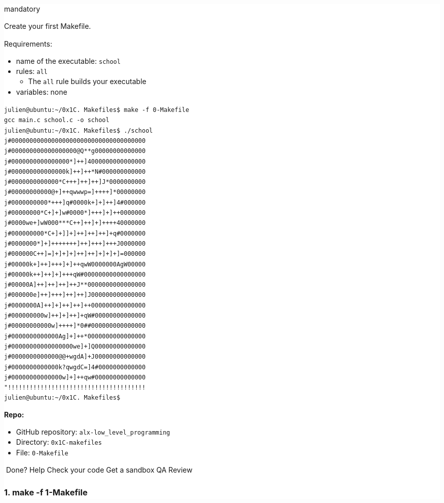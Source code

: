 mandatory

 
Create your first Makefile.

Requirements:

- name of the executable: `school`
- rules: `all`
  - The `all` rule builds your executable
- variables: none

```
julien@ubuntu:~/0x1C. Makefiles$ make -f 0-Makefile
gcc main.c school.c -o school
julien@ubuntu:~/0x1C. Makefiles$ ./school
j#0000000000000000000000000000000000000
j#000000000000000000@Q**g00000000000000
j#0000000000000000*]++]4000000000000000
j#000000000000000k]++]++*N#000000000000
j#0000000000000*C+++]++]++]J*0000000000
j#00000000000@+]++qwwwp=]++++]*00000000
j#0000000000*+++]q#0000k+]+]++]4#000000
j#00000000*C+]+]w#0000*]+++]+]++0000000
j#0000we+]wW000***C++]++]+]++++40000000
j#000000000*C+]+]]+]++]++]++]+q#0000000
j#0000000*]+]+++++++]++]+++]+++J0000000
j#000000C++]=]+]+]+]++]++]+]+]+]=000000
j#00000k+]++]+++]+]++qwW0000000AgW00000
j#00000k++]++]+]+++qW#00000000000000000
j#00000A]++]++]++]++J**0000000000000000
j#000000e]++]+++]++]++]J000000000000000
j#0000000A]++]+]++]++]++000000000000000
j#000000000w]++]+]++]+qW#00000000000000
j#00000000000w]++++]*0##000000000000000
j#0000000000000Ag]+]++*0000000000000000
j#00000000000000000we]+]Q00000000000000
j#0000000000000@@+wgdA]+J00000000000000
j#0000000000000k?qwgdC=]4#0000000000000
j#00000000000000w]+]++qw#00000000000000
"!!!!!!!!!!!!!!!!!!!!!!!!!!!!!!!!!!!!!!
julien@ubuntu:~/0x1C. Makefiles$

```

**Repo:**

- GitHub repository: `alx-low_level_programming`
- Directory: `0x1C-makefiles`
- File: `0-Makefile`

 Done? Help Check your code Get a sandbox QA Review

### 1\. make -f 1-Makefile
